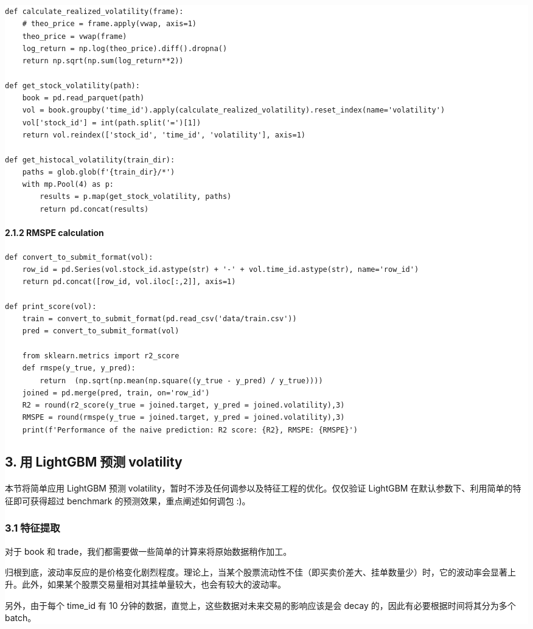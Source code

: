 ```
def calculate_realized_volatility(frame):
    # theo_price = frame.apply(vwap, axis=1)
    theo_price = vwap(frame)
    log_return = np.log(theo_price).diff().dropna()
    return np.sqrt(np.sum(log_return**2))

def get_stock_volatility(path):
    book = pd.read_parquet(path)
    vol = book.groupby('time_id').apply(calculate_realized_volatility).reset_index(name='volatility')
    vol['stock_id'] = int(path.split('=')[1])
    return vol.reindex(['stock_id', 'time_id', 'volatility'], axis=1)

def get_histocal_volatility(train_dir):
    paths = glob.glob(f'{train_dir}/*')
    with mp.Pool(4) as p:
        results = p.map(get_stock_volatility, paths)
        return pd.concat(results)
```
#### 2.1.2 RMSPE calculation
```
def convert_to_submit_format(vol):
    row_id = pd.Series(vol.stock_id.astype(str) + '-' + vol.time_id.astype(str), name='row_id')
    return pd.concat([row_id, vol.iloc[:,2]], axis=1)

def print_score(vol):
    train = convert_to_submit_format(pd.read_csv('data/train.csv'))
    pred = convert_to_submit_format(vol)

    from sklearn.metrics import r2_score
    def rmspe(y_true, y_pred):
        return  (np.sqrt(np.mean(np.square((y_true - y_pred) / y_true))))
    joined = pd.merge(pred, train, on='row_id')
    R2 = round(r2_score(y_true = joined.target, y_pred = joined.volatility),3)
    RMSPE = round(rmspe(y_true = joined.target, y_pred = joined.volatility),3)
    print(f'Performance of the naive prediction: R2 score: {R2}, RMSPE: {RMSPE}')
```

## 3. 用 LightGBM 预测 volatility

本节将简单应用 LightGBM 预测 volatility，暂时不涉及任何调参以及特征工程的优化。仅仅验证 LightGBM 在默认参数下、利用简单的特征即可获得超过 benchmark 的预测效果，重点阐述如何调包 :)。


### 3.1 特征提取

对于 book 和 trade，我们都需要做一些简单的计算来将原始数据稍作加工。

归根到底，波动率反应的是价格变化剧烈程度。理论上，当某个股票流动性不佳（即买卖价差大、挂单数量少）时，它的波动率会显著上升。此外，如果某个股票交易量相对其挂单量较大，也会有较大的波动率。

另外，由于每个 time_id 有 10 分钟的数据，直觉上，这些数据对未来交易的影响应该是会 decay 的，因此有必要根据时间将其分为多个 batch。
